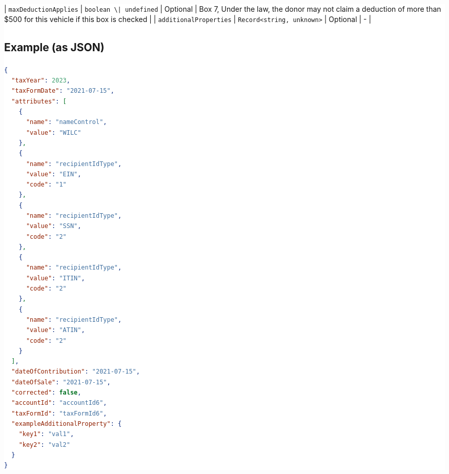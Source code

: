 | `maxDeductionApplies` | `boolean \| undefined` | Optional | Box 7, Under the law, the donor may not claim a deduction of more than $500 for this vehicle if this box is checked |
| `additionalProperties` | `Record<string, unknown>` | Optional | - |

## Example (as JSON)

```json
{
  "taxYear": 2023,
  "taxFormDate": "2021-07-15",
  "attributes": [
    {
      "name": "nameControl",
      "value": "WILC"
    },
    {
      "name": "recipientIdType",
      "value": "EIN",
      "code": "1"
    },
    {
      "name": "recipientIdType",
      "value": "SSN",
      "code": "2"
    },
    {
      "name": "recipientIdType",
      "value": "ITIN",
      "code": "2"
    },
    {
      "name": "recipientIdType",
      "value": "ATIN",
      "code": "2"
    }
  ],
  "dateOfContribution": "2021-07-15",
  "dateOfSale": "2021-07-15",
  "corrected": false,
  "accountId": "accountId6",
  "taxFormId": "taxFormId6",
  "exampleAdditionalProperty": {
    "key1": "val1",
    "key2": "val2"
  }
}
```

